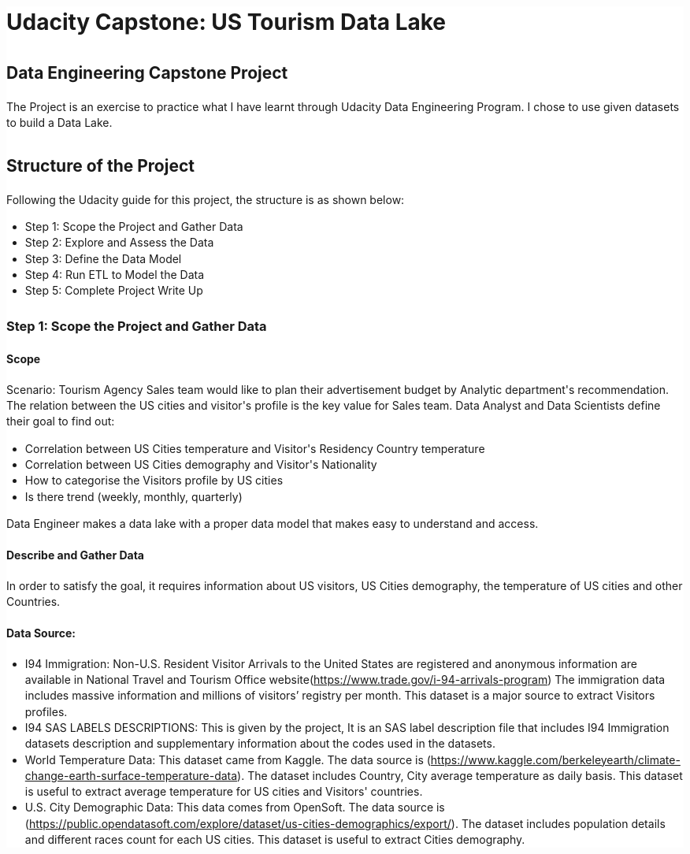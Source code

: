 # Udacity Capstone: US Tourism Data Lake
## Data Engineering Capstone Project
The Project is an exercise to practice what I have learnt through Udacity Data Engineering Program.
I chose to use given datasets to build a Data Lake.

## Structure of the Project

Following the Udacity guide for this project, the structure is as shown below:

- Step 1: Scope the Project and Gather Data
- Step 2: Explore and Assess the Data
- Step 3: Define the Data Model
- Step 4: Run ETL to Model the Data
- Step 5: Complete Project Write Up

### Step 1: Scope the Project and Gather Data

#### Scope 
Scenario: Tourism Agency Sales team would like to plan their advertisement budget by Analytic department's recommendation. The relation between the US cities and visitor's profile is the key value for Sales team. Data Analyst and Data Scientists define their goal to find out:
   - Correlation between US Cities temperature and Visitor's Residency Country temperature
   - Correlation between US Cities demography and Visitor's Nationality
   - How to categorise the Visitors profile by US cities
   - Is there trend (weekly, monthly, quarterly) 

Data Engineer makes a data lake with a proper data model that makes easy to understand and access.

#### Describe and Gather Data 

In order to satisfy the goal, it requires information about US visitors, US Cities demography, the temperature of US cities and other Countries.

#### Data Source:
   - I94 Immigration: Non-U.S. Resident Visitor Arrivals to the United States are registered and anonymous information are available in National Travel and Tourism Office website(https://www.trade.gov/i-94-arrivals-program) The immigration data includes massive information and millions of visitors’ registry per month. This dataset is a major source to extract Visitors profiles. 
   - I94 SAS LABELS DESCRIPTIONS: This is given by the project, It is an SAS label description file that includes I94 Immigration datasets description and supplementary information about the codes used in the datasets. 
   - World Temperature Data: This dataset came from Kaggle. The data source is (https://www.kaggle.com/berkeleyearth/climate-change-earth-surface-temperature-data). The dataset includes Country, City average temperature as daily basis. This dataset is useful to extract average temperature for US cities and Visitors' countries. 
   - U.S. City Demographic Data: This data comes from OpenSoft. The data source is (https://public.opendatasoft.com/explore/dataset/us-cities-demographics/export/). The dataset includes population details and different races count for each US cities. This dataset is useful to extract Cities demography.
   